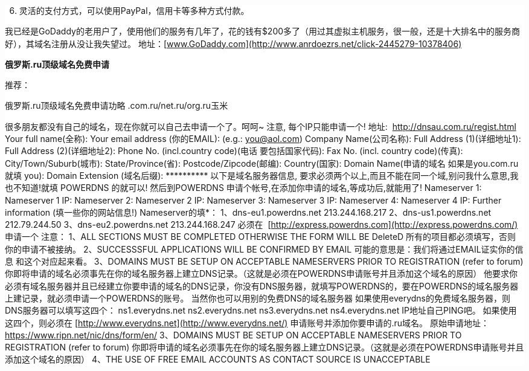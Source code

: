6. 灵活的支付方式，可以使用PayPal，信用卡等多种方式付款。

我已经是GoDaddy的老用户了，使用他们的服务有几年了，花的钱有$200多了（用过其虚拟主机服务，很一般，还是十大排名中的服务商好），其域名注册从没让我失望过。
地址：[www.GoDaddy.com](http://www.anrdoezrs.net/click-2445279-10378406)

**俄罗斯.ru顶级域名免费申请**

推荐：

俄罗斯.ru顶级域名免费申请功略 .com.ru/net.ru/org.ru玉米

很多朋友都没有自己的域名，现在你就可以自己去申请一个了。呵呵~
注意, 每个IP只能申请一个!
地址:  <http://dnsau.com.ru/regist.html>
Your full name(全称):
Your email address (你的EMAIL): (e.g.: you@aol.com)
Company Name(公司名称):
Full Address (1)(详细地址1):
Full Address (2)(详细地址2):
Phone No. (incl.country code)(电话 要包括国家代码):
Fax No. (incl. country code)(传真):
City/Town/Suburb(城市):
State/Province(省):
Postcode/Zipcode(邮编):
Country(国家):
Domain Name(申请的域名 如果是you.com.ru 就填 you):
Domain Extension (域名后缀):
********** 以下是域名服务器信息, 要求必须两个以上,而且不能在同一个域,别问我什么意思,我也不知道!就填 POWERDNS 的就可以! 然后到POWERDNS 申请个帐号,在添加你申请的域名,等成功后,就能用了!
Nameserver 1:
Nameserver 1 IP:
Nameserver 2:
Nameserver 2 IP:
Nameserver 3:
Nameserver 3 IP:
Nameserver 4:
Nameserver 4 IP:
Further information (填一些你的网站信息!)
Nameserver的填*：
1、dns-eu1.powerdns.net 213.244.168.217
2、dns-us1.powerdns.net 212.79.244.50
3、dns-eu2.powerdns.net 213.244.168.247
必须在  [http://express.powerdns.com](http://express.powerdns.com/) 申请一个
注意：
1、ALL SECTIONS MUST BE COMPLETED OTHERWISE THE FORM WILL BE DeleteD
所有的项目都必须填写，否则你的申请不被接纳。
2、SUCCESSSFUL APPLICATIONS WILL BE CONFIRMED BY EMAIL
可能的意思是：我们将通过EMAIL证实你的信息
和这个对应起来看。
3、DOMAINS MUST BE SETUP ON ACCEPTABLE NAMESERVERS PRIOR TO REGISTRATION (refer to forum)
你即将申请的域名必须事先在你的域名服务器上建立DNS记录。（这就是必须在POWERDNS申请账号并且添加这个域名的原因）
他要求你必须有域名服务器并且已经建立你要申请的域名的DNS记录，你没有DNS服务器，就填写POWERDNS的，要在POWERDNS的域名服务器上建记录，就必须申请一个POWERDNS的账号。
当然你也可以用别的免费DNS的域名服务器
如果使用everydns的免费域名服务器，则DNS服务器可以填写这四个：
ns1.everydns.net
ns2.everydns.net
ns3.everydns.net
ns4.everydns.net
IP地址自己PING吧。
如果使用这四个，则必须在
[http://www.everydns.net](http://www.everydns.net/)
申请账号并添加你要申请的.ru域名。
原始申请地址：<https://www.ripn.net/nic/dns/form/en/>
3、DOMAINS MUST BE SETUP ON ACCEPTABLE NAMESERVERS PRIOR TO REGISTRATION (refer to forum)
你即将申请的域名必须事先在你的域名服务器上建立DNS记录。（这就是必须在POWERDNS申请账号并且添加这个域名的原因）
4、THE USE OF FREE EMAIL ACCOUNTS AS CONTACT SOURCE IS UNACCEPTABLE